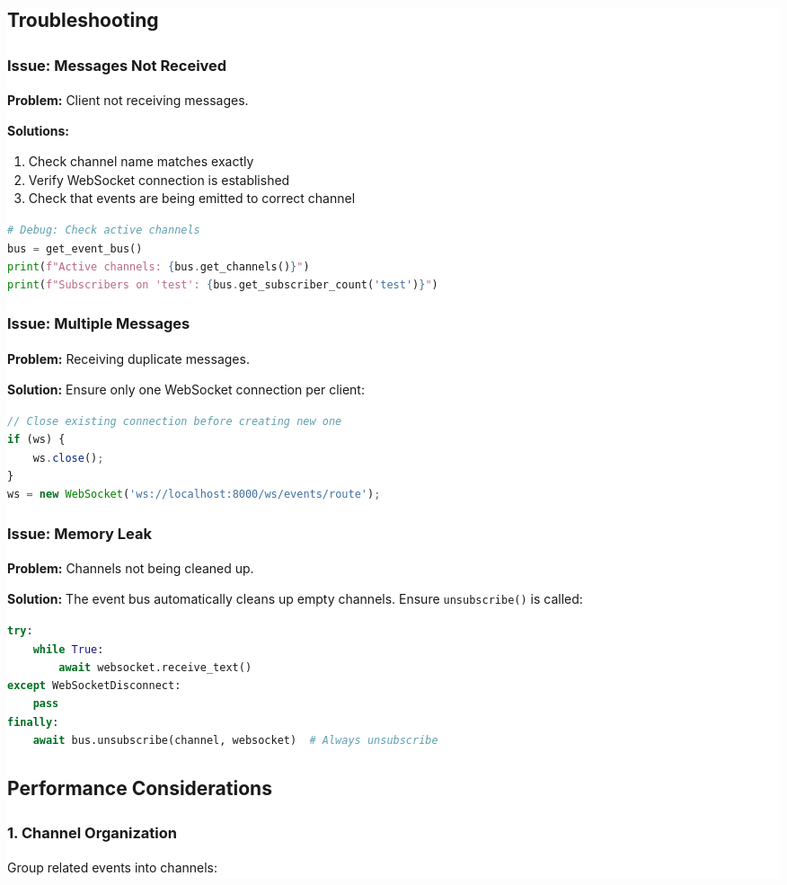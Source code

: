 ## Troubleshooting

### Issue: Messages Not Received

**Problem:** Client not receiving messages.

**Solutions:**
1. Check channel name matches exactly
2. Verify WebSocket connection is established
3. Check that events are being emitted to correct channel

```python
# Debug: Check active channels
bus = get_event_bus()
print(f"Active channels: {bus.get_channels()}")
print(f"Subscribers on 'test': {bus.get_subscriber_count('test')}")
```

### Issue: Multiple Messages

**Problem:** Receiving duplicate messages.

**Solution:** Ensure only one WebSocket connection per client:

```javascript
// Close existing connection before creating new one
if (ws) {
    ws.close();
}
ws = new WebSocket('ws://localhost:8000/ws/events/route');
```

### Issue: Memory Leak

**Problem:** Channels not being cleaned up.

**Solution:** The event bus automatically cleans up empty channels. Ensure `unsubscribe()` is called:

```python
try:
    while True:
        await websocket.receive_text()
except WebSocketDisconnect:
    pass
finally:
    await bus.unsubscribe(channel, websocket)  # Always unsubscribe
```

## Performance Considerations

### 1. Channel Organization

Group related events into channels:
